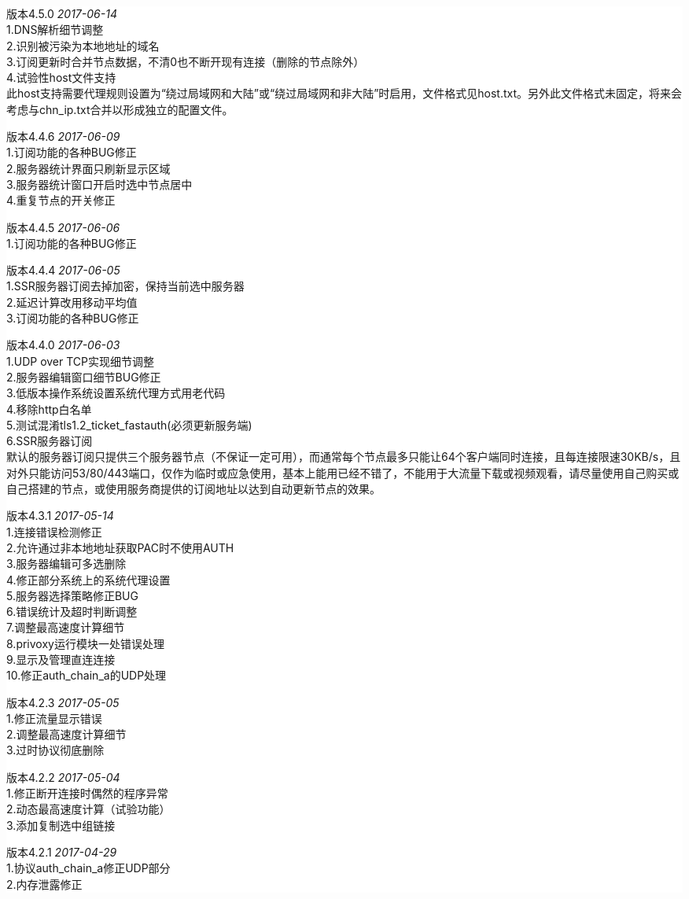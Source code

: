 版本4.5.0 *2017-06-14*  
1.DNS解析细节调整  
2.识别被污染为本地地址的域名  
3.订阅更新时合并节点数据，不清0也不断开现有连接（删除的节点除外）  
4.试验性host文件支持  
此host支持需要代理规则设置为“绕过局域网和大陆”或“绕过局域网和非大陆”时启用，文件格式见host.txt。另外此文件格式未固定，将来会考虑与chn_ip.txt合并以形成独立的配置文件。

版本4.4.6 *2017-06-09*  
1.订阅功能的各种BUG修正  
2.服务器统计界面只刷新显示区域  
3.服务器统计窗口开启时选中节点居中  
4.重复节点的开关修正

版本4.4.5 *2017-06-06*  
1.订阅功能的各种BUG修正  

版本4.4.4 *2017-06-05*  
1.SSR服务器订阅去掉加密，保持当前选中服务器  
2.延迟计算改用移动平均值  
3.订阅功能的各种BUG修正

版本4.4.0 *2017-06-03*  
1.UDP over TCP实现细节调整  
2.服务器编辑窗口细节BUG修正  
3.低版本操作系统设置系统代理方式用老代码  
4.移除http白名单  
5.测试混淆tls1.2\_ticket\_fastauth(必须更新服务端)  
6.SSR服务器订阅  
默认的服务器订阅只提供三个服务器节点（不保证一定可用），而通常每个节点最多只能让64个客户端同时连接，且每连接限速30KB/s，且对外只能访问53/80/443端口，仅作为临时或应急使用，基本上能用已经不错了，不能用于大流量下载或视频观看，请尽量使用自己购买或自己搭建的节点，或使用服务商提供的订阅地址以达到自动更新节点的效果。

版本4.3.1 *2017-05-14*  
1.连接错误检测修正  
2.允许通过非本地地址获取PAC时不使用AUTH  
3.服务器编辑可多选删除  
4.修正部分系统上的系统代理设置  
5.服务器选择策略修正BUG  
6.错误统计及超时判断调整  
7.调整最高速度计算细节  
8.privoxy运行模块一处错误处理  
9.显示及管理直连连接  
10.修正auth\_chain\_a的UDP处理

版本4.2.3 *2017-05-05*  
1.修正流量显示错误  
2.调整最高速度计算细节  
3.过时协议彻底删除

版本4.2.2 *2017-05-04*  
1.修正断开连接时偶然的程序异常  
2.动态最高速度计算（试验功能）  
3.添加复制选中组链接  

版本4.2.1 *2017-04-29*  
1.协议auth\_chain\_a修正UDP部分  
2.内存泄露修正  
